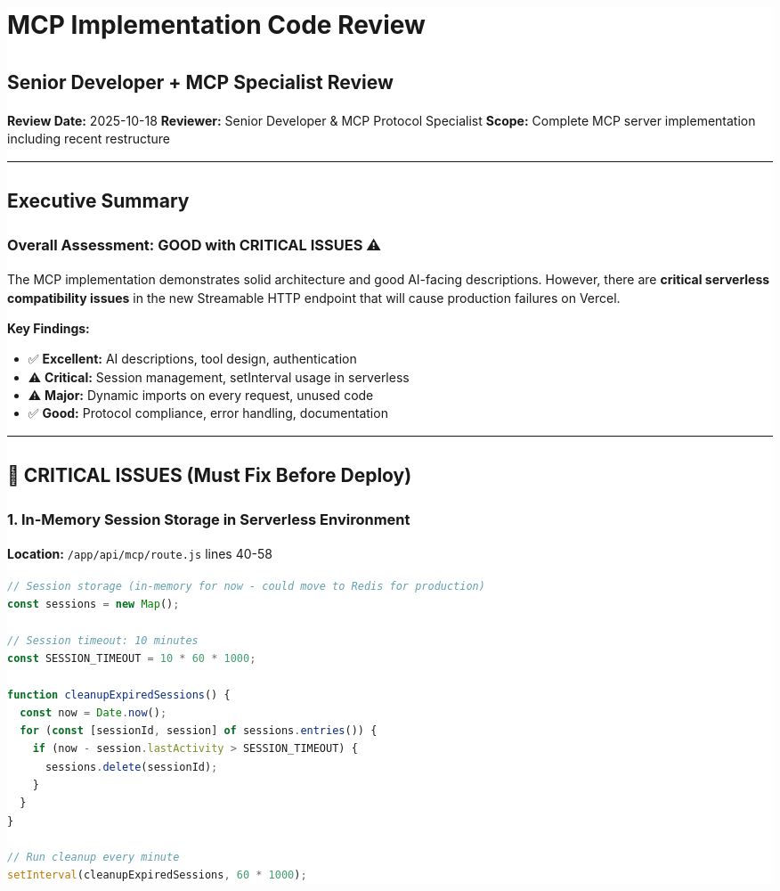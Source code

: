# MCP Implementation Code Review
## Senior Developer + MCP Specialist Review

**Review Date:** 2025-10-18
**Reviewer:** Senior Developer & MCP Protocol Specialist
**Scope:** Complete MCP server implementation including recent restructure

---

## Executive Summary

### Overall Assessment: **GOOD with CRITICAL ISSUES** ⚠️

The MCP implementation demonstrates solid architecture and good AI-facing descriptions. However, there are **critical serverless compatibility issues** in the new Streamable HTTP endpoint that will cause production failures on Vercel.

**Key Findings:**
- ✅ **Excellent:** AI descriptions, tool design, authentication
- ⚠️ **Critical:** Session management, setInterval usage in serverless
- ⚠️ **Major:** Dynamic imports on every request, unused code
- ✅ **Good:** Protocol compliance, error handling, documentation

---

## 🚨 CRITICAL ISSUES (Must Fix Before Deploy)

### 1. In-Memory Session Storage in Serverless Environment

**Location:** `/app/api/mcp/route.js` lines 40-58

```javascript
// Session storage (in-memory for now - could move to Redis for production)
const sessions = new Map();

// Session timeout: 10 minutes
const SESSION_TIMEOUT = 10 * 60 * 1000;

function cleanupExpiredSessions() {
  const now = Date.now();
  for (const [sessionId, session] of sessions.entries()) {
    if (now - session.lastActivity > SESSION_TIMEOUT) {
      sessions.delete(sessionId);
    }
  }
}

// Run cleanup every minute
setInterval(cleanupExpiredSessions, 60 * 1000);
```
